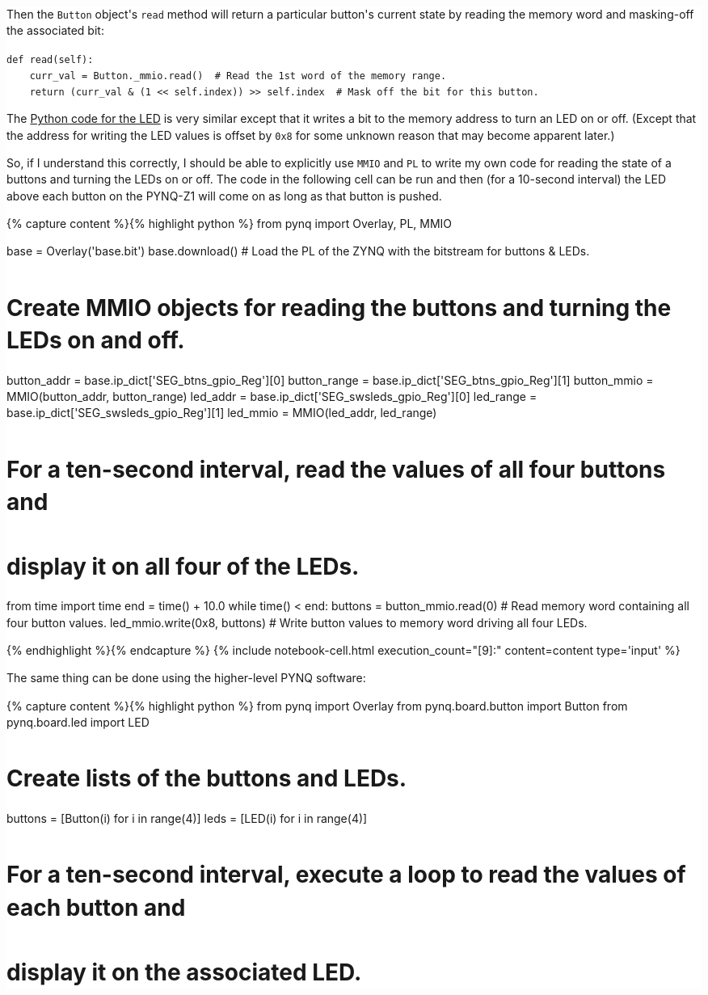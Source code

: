 Then the `Button` object's `read` method will return a
particular button's current state by reading the memory word and masking-off the associated bit:

    def read(self):
        curr_val = Button._mmio.read()  # Read the 1st word of the memory range.
        return (curr_val & (1 << self.index)) >> self.index  # Mask off the bit for this button.

The [Python code for the LED](https://github.com/Xilinx/PYNQ/blob/master/python/pynq/board/led.py)
is very similar except that it writes a bit to the memory address to turn an LED on or off.
(Except that the address for writing the LED values is offset by `0x8` for some unknown reason
that may become apparent later.)

So, if I understand this correctly, I should be able to explicitly use `MMIO` and `PL` to write my own
code for reading the state of a buttons and turning the LEDs on or off.
The code in the following cell can be run and then (for a 10-second interval)
the LED above each button on the PYNQ-Z1 will come on as long as that button is pushed.

{% capture content %}{% highlight python %}
from pynq import Overlay, PL, MMIO

base = Overlay('base.bit')
base.download()             # Load the PL of the ZYNQ with the bitstream for buttons & LEDs.

# Create MMIO objects for reading the buttons and turning the LEDs on and off.
button_addr  = base.ip_dict['SEG_btns_gpio_Reg'][0]
button_range = base.ip_dict['SEG_btns_gpio_Reg'][1]
button_mmio  = MMIO(button_addr, button_range)
led_addr     = base.ip_dict['SEG_swsleds_gpio_Reg'][0]
led_range    = base.ip_dict['SEG_swsleds_gpio_Reg'][1]
led_mmio     = MMIO(led_addr, led_range)

# For a ten-second interval, read the values of all four buttons and
# display it on all four of the LEDs.
from time import time
end = time() + 10.0
while time() < end:
    buttons = button_mmio.read(0)  # Read memory word containing all four button values.
    led_mmio.write(0x8, buttons)   # Write button values to memory word driving all four LEDs.

{% endhighlight %}{% endcapture %}
{% include notebook-cell.html execution_count="[9]:" content=content type='input' %}

The same thing can be done using the higher-level PYNQ software:

{% capture content %}{% highlight python %}
from pynq import Overlay
from pynq.board.button import Button
from pynq.board.led import LED

# Create lists of the buttons and LEDs.
buttons = [Button(i) for i in range(4)]
leds = [LED(i) for i in range(4)]

# For a ten-second interval, execute a loop to read the values of each button and
# display it on the associated LED.